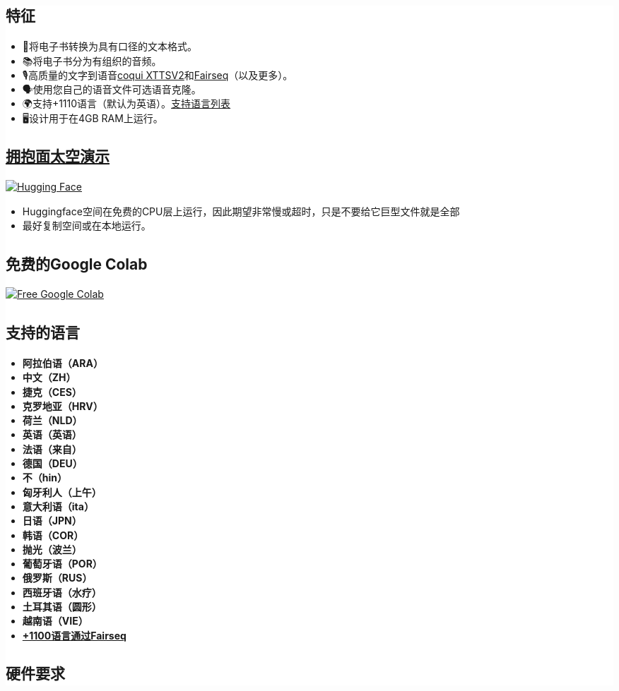 ## 特征

-   📖将电子书转换为具有口径的文本格式。
-   📚将电子书分为有组织的音频。
-   🎙️高质量的文字到语音[coqui XTTSV2](https://huggingface.co/coqui/XTTS-v2)和[Fairseq](https://github.com/facebookresearch/fairseq/tree/main/examples/mms)（以及更多）。
-   🗣️使用您自己的语音文件可选语音克隆。
-   🌍支持+1110语言（默认为英语）。[支持语言列表](https://dl.fbaipublicfiles.com/mms/tts/all-tts-languages.html)
-   🖥️设计用于在4GB RAM上运行。

## [拥抱面太空演示](https://huggingface.co/spaces/drewThomasson/ebook2audiobook)

[![Hugging Face](https://img.shields.io/badge/Hugging%20Face-Spaces-yellow?style=for-the-badge&logo=huggingface)](https://huggingface.co/spaces/drewThomasson/ebook2audiobook)

-   Huggingface空间在免费的CPU层上运行，因此期望非常慢或超时，只是不要给它巨型文件就是全部
-   最好复制空间或在本地运行。

## 免费的Google Colab

[![Free Google Colab](https://colab.research.google.com/assets/colab-badge.svg)](https://colab.research.google.com/github/DrewThomasson/ebook2audiobook/blob/main/Notebooks/colab_ebook2audiobook.ipynb)

## 支持的语言

-   **阿拉伯语（ARA）**
-   **中文（ZH）**
-   **捷克（CES）**
-   **克罗地亚（HRV）**
-   **荷兰（NLD）**
-   **英语（英语）**
-   **法语（来自）**
-   **德国（DEU）**
-   **不（hin）**
-   **匈牙利人（上午）**
-   **意大利语（ita）**
-   **日语（JPN）**
-   **韩语（COR）**
-   **抛光（波兰）**
-   **葡萄牙语（POR）**
-   **俄罗斯（RUS）**
-   **西班牙语（水疗）**
-   **土耳其语（圆形）**
-   **越南语（VIE）**
-   [**+1100语言通过Fairseq**](https://dl.fbaipublicfiles.com/mms/tts/all-tts-languages.html)

## 硬件要求
